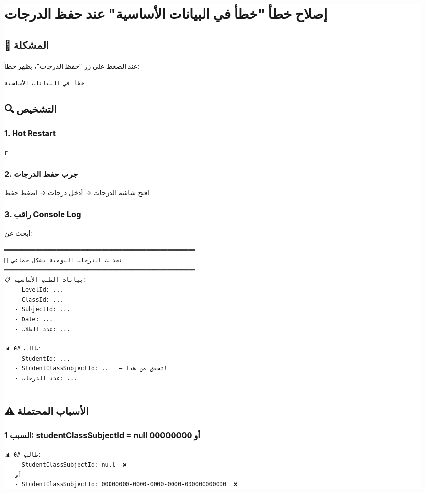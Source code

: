 # إصلاح خطأ "خطأ في البيانات الأساسية" عند حفظ الدرجات

## 🔴 المشكلة

عند الضغط على زر "حفظ الدرجات"، يظهر خطأ:
```
خطأ في البيانات الأساسية
```

## 🔍 التشخيص

### 1. Hot Restart

```bash
r
```

### 2. جرب حفظ الدرجات

افتح شاشة الدرجات → أدخل درجات → اضغط حفظ

### 3. راقب Console Log

ابحث عن:
```
═══════════════════════════════════════════════════════
📝 تحديث الدرجات اليومية بشكل جماعي
═══════════════════════════════════════════════════════
📋 بيانات الطلب الأساسية:
   - LevelId: ...
   - ClassId: ...
   - SubjectId: ...
   - Date: ...
   - عدد الطلاب: ...

📊 طالب #0:
   - StudentId: ...
   - StudentClassSubjectId: ...  ← تحقق من هذا!
   - عدد الدرجات: ...
```

---

## ⚠️ الأسباب المحتملة

### السبب 1: studentClassSubjectId = null أو 00000000

```
📊 طالب #0:
   - StudentClassSubjectId: null  ❌
   أو
   - StudentClassSubjectId: 00000000-0000-0000-0000-000000000000  ❌
```
